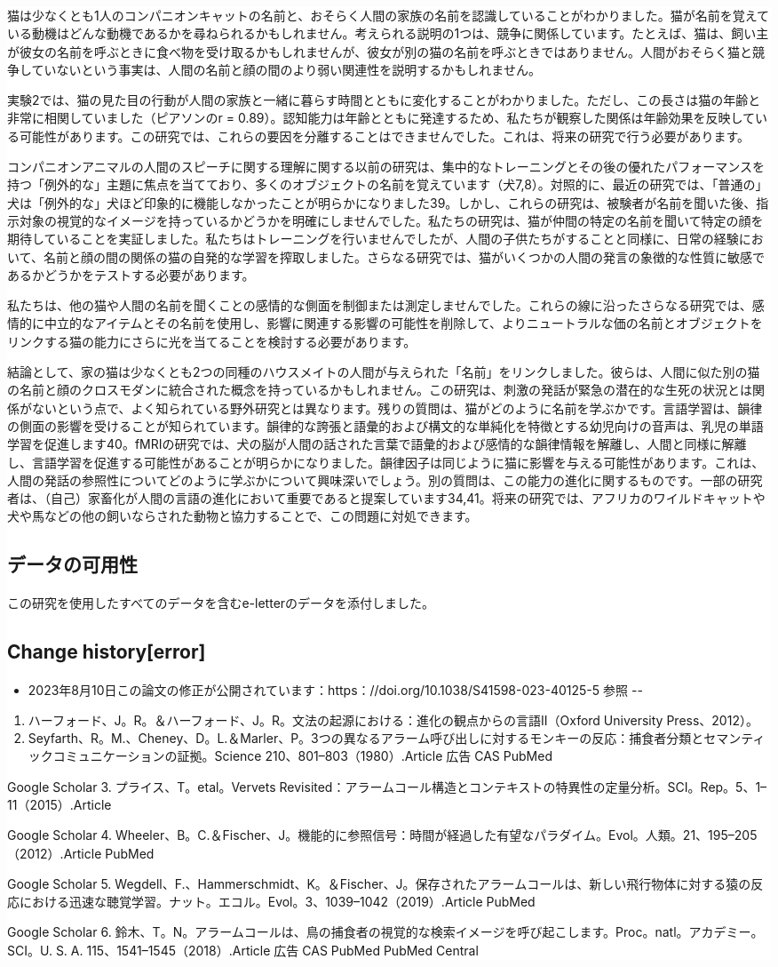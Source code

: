猫は少なくとも1人のコンパニオンキャットの名前と、おそらく人間の家族の名前を認識していることがわかりました。猫が名前を覚えている動機はどんな動機であるかを尋ねられるかもしれません。考えられる説明の1つは、競争に関係しています。たとえば、猫は、飼い主が彼女の名前を呼ぶときに食べ物を受け取るかもしれませんが、彼女が別の猫の名前を呼ぶときではありません。人間がおそらく猫と競争していないという事実は、人間の名前と顔の間のより弱い関連性を説明するかもしれません。

実験2では、猫の見た目の行動が人間の家族と一緒に暮らす時間とともに変化することがわかりました。ただし、この長さは猫の年齢と非常に相関していました（ピアソンのr = 0.89）。認知能力は年齢とともに発達するため、私たちが観察した関係は年齢効果を反映している可能性があります。この研究では、これらの要因を分離することはできませんでした。これは、将来の研究で行う必要があります。

コンパニオンアニマルの人間のスピーチに関する理解に関する以前の研究は、集中的なトレーニングとその後の優れたパフォーマンスを持つ「例外的な」主題に焦点を当てており、多くのオブジェクトの名前を覚えています（犬7,8）。対照的に、最近の研究では、「普通の」犬は「例外的な」犬ほど印象的に機能しなかったことが明らかになりました39。しかし、これらの研究は、被験者が名前を聞いた後、指示対象の視覚的なイメージを持っているかどうかを明確にしませんでした。私たちの研究は、猫が仲間の特定の名前を聞いて特定の顔を期待していることを実証しました。私たちはトレーニングを行いませんでしたが、人間の子供たちがすることと同様に、日常の経験において、名前と顔の間の関係の猫の自発的な学習を搾取しました。さらなる研究では、猫がいくつかの人間の発言の象徴的な性質に敏感であるかどうかをテストする必要があります。

私たちは、他の猫や人間の名前を聞くことの感情的な側面を制御または測定しませんでした。これらの線に沿ったさらなる研究では、感情的に中立的なアイテムとその名前を使用し、影響に関連する影響の可能性を削除して、よりニュートラルな価の名前とオブジェクトをリンクする猫の能力にさらに光を当てることを検討する必要があります。

結論として、家の猫は少なくとも2つの同種のハウスメイトの人間が与えられた「名前」をリンクしました。彼らは、人間に似た別の猫の名前と顔のクロスモダンに統合された概念を持っているかもしれません。この研究は、刺激の発話が緊急の潜在的な生死の状況とは関係がないという点で、よく知られている野外研究とは異なります。残りの質問は、猫がどのように名前を学ぶかです。言語学習は、韻律の側面の影響を受けることが知られています。韻律的な誇張と語彙的および構文的な単純化を特徴とする幼児向けの音声は、乳児の単語学習を促進します40。fMRIの研究では、犬の脳が人間の話された言葉で語彙的および感情的な韻律情報を解離し、人間と同様に解離し、言語学習を促進する可能性があることが明らかになりました。韻律因子は同じように猫に影響を与える可能性があります。これは、人間の発話の参照性についてどのように学ぶかについて興味深いでしょう。別の質問は、この能力の進化に関するものです。一部の研究者は、（自己）家畜化が人間の言語の進化において重要であると提案しています34,41。将来の研究では、アフリカのワイルドキャットや犬や馬などの他の飼いならされた動物と協力することで、この問題に対処できます。




データの可用性
-------


この研究を使用したすべてのデータを含むe-letterのデータを添付しました。


Change history[error]
---------------------

* 2023年8月10日この論文の修正が公開されています：https：//doi.org/10.1038/S41598-023-40125-5
参照
--

1. ハーフォード、J。R。＆ハーフォード、J。R。文法の起源における：進化の観点からの言語II（Oxford University Press、2012）。
2. Seyfarth、R。M.、Cheney、D。L.＆Marler、P。3つの異なるアラーム呼び出しに対するモンキーの反応：捕食者分類とセマンティックコミュニケーションの証拠。Science 210、801–803（1980）.Article
 広告
 CAS
 PubMed
 
 Google Scholar
3. プライス、T。etal。Vervets Revisited：アラームコール構造とコンテキストの特異性の定量分析。SCI。Rep。5、1–11（2015）.Article
 
 Google Scholar
4. Wheeler、B。C.＆Fischer、J。機能的に参照信号：時間が経過した有望なパラダイム。Evol。人類。21、195–205（2012）.Article
 PubMed
 
 Google Scholar
5. Wegdell、F.、Hammerschmidt、K。＆Fischer、J。保存されたアラームコールは、新しい飛行物体に対する猿の反応における迅速な聴覚学習。ナット。エコル。Evol。3、1039–1042（2019）.Article
 PubMed
 
 Google Scholar
6. 鈴木、T。N。アラームコールは、鳥の捕食者の視覚的な検索イメージを呼び起こします。Proc。natl。アカデミー。SCI。U. S. A. 115、1541–1545（2018）.Article
 広告
 CAS
 PubMed
 PubMed Central
 